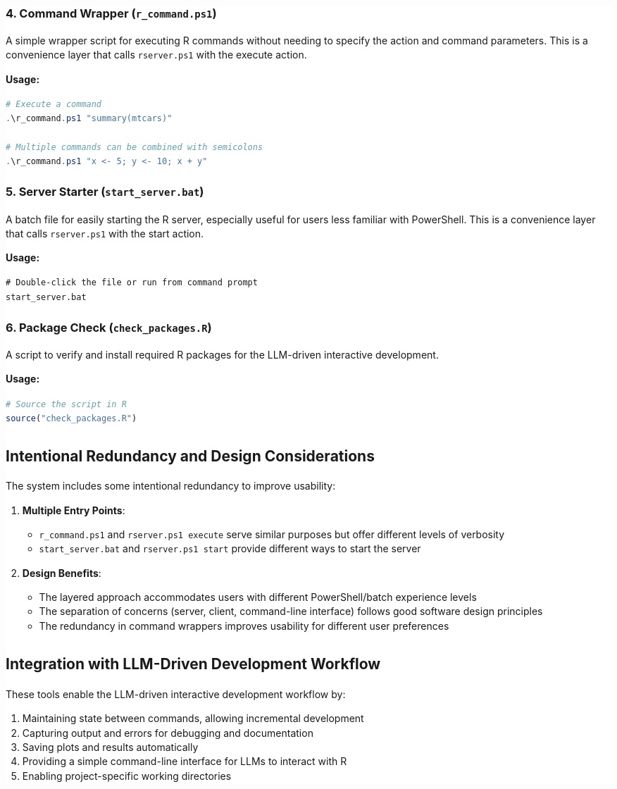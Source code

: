 ### 4. Command Wrapper (`r_command.ps1`)

A simple wrapper script for executing R commands without needing to specify the action and command parameters. This is a convenience layer that calls `rserver.ps1` with the execute action.

**Usage:**
```powershell
# Execute a command
.\r_command.ps1 "summary(mtcars)"

# Multiple commands can be combined with semicolons
.\r_command.ps1 "x <- 5; y <- 10; x + y"
```

### 5. Server Starter (`start_server.bat`)

A batch file for easily starting the R server, especially useful for users less familiar with PowerShell. This is a convenience layer that calls `rserver.ps1` with the start action.

**Usage:**
```
# Double-click the file or run from command prompt
start_server.bat
```

### 6. Package Check (`check_packages.R`)

A script to verify and install required R packages for the LLM-driven interactive development.

**Usage:**
```r
# Source the script in R
source("check_packages.R")
```

## Intentional Redundancy and Design Considerations

The system includes some intentional redundancy to improve usability:

1. **Multiple Entry Points**: 
   - `r_command.ps1` and `rserver.ps1 execute` serve similar purposes but offer different levels of verbosity
   - `start_server.bat` and `rserver.ps1 start` provide different ways to start the server

2. **Design Benefits**:
   - The layered approach accommodates users with different PowerShell/batch experience levels
   - The separation of concerns (server, client, command-line interface) follows good software design principles
   - The redundancy in command wrappers improves usability for different user preferences

## Integration with LLM-Driven Development Workflow

These tools enable the LLM-driven interactive development workflow by:

1. Maintaining state between commands, allowing incremental development
2. Capturing output and errors for debugging and documentation
3. Saving plots and results automatically
4. Providing a simple command-line interface for LLMs to interact with R
5. Enabling project-specific working directories
